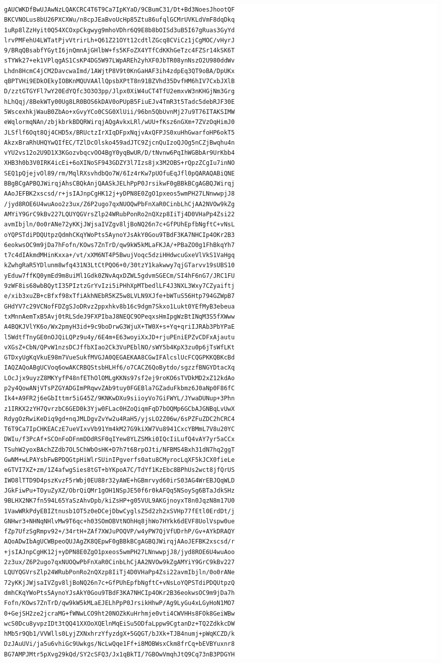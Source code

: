     gAUCWKDfBwUJAwNzLQAKCRC4T6T9Ca7IpKYaD/9CBumC31/Dt+Bd3NoesJhootQF
    BKCVNOLus8bU26PXCXWu/n8cpJEaBvoUcHp85Ztu86ufqlGCMrUVKLdVmF8dqDkq
    1uRp8lZzHyit0Q54XCOxpCkgwyg9mhoVDhr6Q9E8b8bOISd3uB5I67gRuas3GyYd
    lrvPMFehU4LWTatPjvVtrirLh+Q61Z21OYt12cdtlZGcq8CViCz1jCgMOC/vHyrJ
    9/BRqQBsabfYGytI6jnQmnAjGHlbW+fs5KFoZX4YTfCdKKhGeTzc4FZSr14kSK6T
    sTYWk27+ek1VPlqgAS1CsKP4DG5W97LWpAREh2yhXF0JbTR08ynNszO2U980ddWv
    Lhdn8HcmC4jCM2DavcwaImd/1AWjtP8V9t0KnGaHAF3ih4zdpEq3QT9oBA/DpUKx
    qBPTVHi9EDkOEkyIOBKnMQUVAAllQpsbXPtT8n91BZVhd35DvfHM6hIV7CxbJXlB
    D/zztGTGYFl7wY20EdYQfc3O3O3pp/Jlpx0XiW4uCT4TfU2emxvW3nKHGjNm3Grg
    hLhQqj/8BekWTy00Ug8LR0BOS6kDAV0oPUpB5FiuEJv4TmR3t5Tadc5debRJF30E
    5WscexhkjWauB0ZbAo+xGvyYCo0CSG0XlUii/96bn5QbUvnMj27u9T76ITAKSIMW
    eWqlormqNAn/zbjkbrkBDQRWirqjAQgAvkxLRl/wUU+fKsz6nGXm+7ZVzOqHimJ0
    JLSflf6Oqt8Qj4CHD5x/BRUctzIrXIqDFpxNqjvAxQFPJS0xuHhGwarfoHP6okT5
    AkzxBraRhUHQYwQIfEC/TZlDcOlsko459adJTC9ZjcnQuIzoQJOg5nCZjBwqhu4n
    vYU2vs12o2U9D1X3KGozvbqcvOO4BgY0yqBwUR/D/tNvnw6PqIhWGBbAr9UrKbb4
    XHB3h0b3V0IRK4icEi+6oXINoSF943GDZY3l7Izs8jx3M2OBS+rQpzZCgIu7inNO
    SEQ1pQjejvOl89/rm/MqlRXsvhdbQo7W/6Iz4rKw7pUOfuEqJfl0pQARAQABiQNE
    BBgBCgAPBQJWirqjAhsCBQkAnjQAASkJELhPpP0JrsikwF0gBBkBCgAGBQJWirqj
    AAoJEFBK2xscsd/r+jsIAJnpCgHK12j+yDPN8E0ZgO1pxeos5wmPH27LNnwwpjJ8
    /jyd8ROE6U4wuAoo2z3ux/Z6P2ugo7qxNUOQwPbFnXaR0CinbLhCjAA2NVOw9kZg
    AMYiY9GrC9kBv227LQUYQGVrsZlp24WRubPonRo2nQXzp8IiTj4D0VHaPp4Zsi22
    avmIbjln/0o0rANe72yKKjJWjsaIVZgv8ljBoNQ26n7c+GfPUhEpfbNgftC+vNsL
    oYQPSTdiPDQUtpzQdmhCKqYWoPts5AynoYJsAkY0Gou9TBdF3KA7NHCIp4OKr2B3
    6eokwsOC9m9jDa7hFofn/KOws7ZnTrD/qw9kW5kMLaFKJA/+PBaZO0g1FhBkqYh7
    t7c4dIAkmdMHinKxxa+/vt/xXM6NT4P5BwujVoqc5dziHHdwcuGxeVlVkS1VaHgq
    kZwhgRaR5YDlunm8wfq431N3LtCtPQO6+0/30tzY1kakwwy7qjGTarvv19sUBS10
    yEduw7ffKQ0ymEd9m8uiMl1Gdk0ZNvAqxDZWL5gdvmSGECm/SI4hF6nG7/JRC1FU
    9zWF8is68wbBQytI35PIztzGrYvIzi5iPHhXpMTbedlLF4J3NXL3Wxy7CZyaiftj
    e/xib3xuZB+cBfxf98xTfiAkhNEbR5KZ5w8LVLN9XJfe+bWTuS56Htp794GZWpB7
    GHdYV7c29VCNofFDZgSJoDRvz2ppxhkv8b16c9dgm7Skxo1Lukt0YEfMyB3ebeua
    txMnnAemTxB5Avj0tRLSdeJ9FXPIbaJ8NEQC9OPeqxsHmIpgWzBtINqM3S5fXWww
    A4BQKJVlYK6o/Wx2pmyH3id+9c9boDrwG3WjuX+TW0X+s+Yq+qriIJRAb3PbYPaE
    l5WdtfTnyGE0nOJQiLQPz9u4y/6E4m+E63woyiXxJD+rjuPEniEPZvCDFxAjautu
    vXGsZ+CbN/QPvW1nzsDCJffbXIao2Ck3VuPEblNO/sWY5b4KpX3zu0p6jTsWfLKt
    GTDxyUgKqVkuE98m7VueSukfMVGJA0QEGAEKAA8CGwIFAlcslUcFCQGPKKQBKcBd
    IAQZAQoABgUCVoq6owAKCRBQStsbHLHf6/o7CACZ6QoBytdo/sgzzfBNGYDtacXq
    LOcJjx9uyzZ8MKYyfP48nfEThOlOMLgKKNs97sf2ej9roKO6sTVDkMD2xZ12kdAo
    p2y4QowANjVTsPZGYADGImPRqwvZAb9tuy0FGEBla7GZaduFkbmz6J0aNp0F86fC
    Ik4+A9FR2j6eGbIttmr5iG45Z/9KNKwDXu9siioyVo7GiFWYL/JYwaDUNup+3Phn
    z1IRKX2zYH7QvrzbC6GED0k3Yjw0FLac0HZoQiqmFqD7bOQMp6GCbAJGNBqLvUwX
    RdygOzRwiKeDiq9gd+nqJMLDgvZvYw2u4RaH5/yjsLO2Z06w/6sPZFuZDC2hCRC4
    T6T9Ca7IpCHKEACzE7ueVIxvVb91Ym4kM27G9kiXW7Vu8941CxcYBMmL7V8u20YC
    DWIu/f3PcAf+SCOnFoDFnmDDdRSF0qIYew8YLZSMki0IQcIiLufQ4vAY7yr5aCCx
    TSuhW2yoxBAchZZdb7OL5ChWbOsHK+D7h7t6BrpOJti/NFBMS4Bxh31dN7hq2ggT
    GwNM+wLPAYsbFwBPDQGtpHiWlrSUinIPgverfs0atu8CMyrocLqXF5kJCX0fieLe
    eGTVI7XZ+zm/1Z4afwgSies8tGT+bYKpoA7C/TdYf1KzEbc8BPhUs2wct8jfQrUS
    IWO8lTTD9D4pszKvzF5rWbj0EU88r32yAWE+hGBmrvyd60irS03AG4WrEBJQqWLD
    JGkFiwPu+TOyuZyXZ/ObrQiQMr1gOH1NSpJE50f6r0kAFQq5NSoySg6BTaJdkSHz
    9BLHX2NK7fn594L65YaSzAhvDpb/kiZsHP+g05VUL9AKGjnoyxT8n0JqzN8m17U0
    1VawWRkPdyEBIZtnusb1OT5z0eDCejDbwCyglsZ5d2zh2xSVHp77fEtl0ErdDt/j
    GNHwr3+NHNqNHlvMw9T6qc+h03SOmOBVtNOhHq8jhWo7HYkk6dEVF8UolVspw0ue
    fZp7UfzSgRmpv92+/34rtH+ZAf7XWJuPOQVP/w4yPW7QjVfUDrhP/Gv+AYkDRAQY
    AQoADwIbAgUCWBpeoQUJAgZK8QEpwF0gBBkBCgAGBQJWirqjAAoJEFBK2xscsd/r
    +jsIAJnpCgHK12j+yDPN8E0ZgO1pxeos5wmPH27LNnwwpjJ8/jyd8ROE6U4wuAoo
    2z3ux/Z6P2ugo7qxNUOQwPbFnXaR0CinbLhCjAA2NVOw9kZgAMYiY9GrC9kBv227
    LQUYQGVrsZlp24WRubPonRo2nQXzp8IiTj4D0VHaPp4Zsi22avmIbjln/0o0rANe
    72yKKjJWjsaIVZgv8ljBoNQ26n7c+GfPUhEpfbNgftC+vNsLoYQPSTdiPDQUtpzQ
    dmhCKqYWoPts5AynoYJsAkY0Gou9TBdF3KA7NHCIp4OKr2B36eokwsOC9m9jDa7h
    Fofn/KOws7ZnTrD/qw9kW5kMLaEJELhPpP0JrsikHhwP/Ag9LyGu4xLGyHoN1MO7
    0+GejSH2ze2jcraMG+fWNwLCO9ht20NOZkKuHrhmje0vti4CWVHHs8FOk8GeiWBw
    wcS0Dcu8yvpzIDt3tQQ41XXOoXQElnMqEiSu5ODfaLppw9CgtanDz+TQ2ZdkkcDW
    hMb5r9Qb1/VVWlls0LyjZXNxhrzYfyzdgX+5GQGT/bJXk+TJB4numj+pWqKCZD/k
    DzJAuUVi/ja5u6vhiGc9Uwkgs/NcLwQqe1Ff+i8MOBWsxCkm8frCq+bEVBYuxnr8
    BG7AMPJMtr5pXvg29kQd/SY2cSFQ3/Jx1qBkTI/7GBOwVmqhJtQ9Cq73nB3PDGYH
